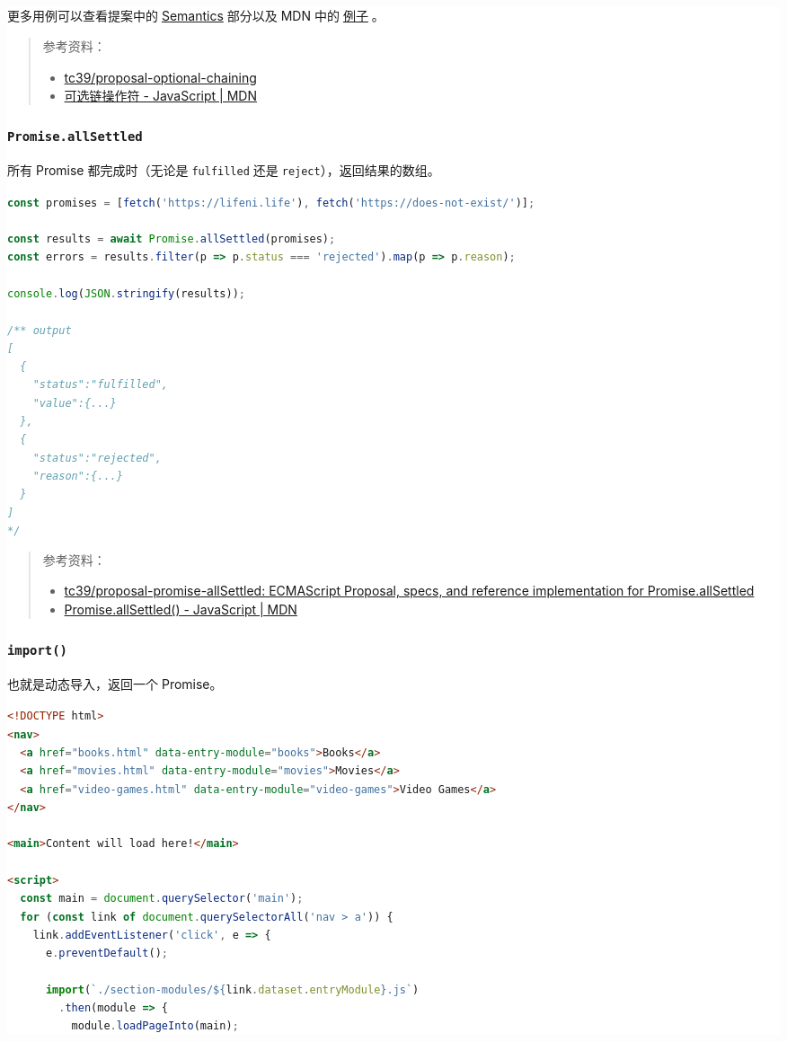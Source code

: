 更多用例可以查看提案中的 [Semantics](https://github.com/tc39/proposal-optional-chaining#semantics) 部分以及 MDN 中的 [例子](https://developer.mozilla.org/zh-CN/docs/Web/JavaScript/Reference/Operators/%E5%8F%AF%E9%80%89%E9%93%BE#%E4%BE%8B%E5%AD%90) 。

> 参考资料：
>
> - [tc39/proposal-optional-chaining](https://github.com/tc39/proposal-optional-chaining)
> - [可选链操作符 - JavaScript | MDN](https://developer.mozilla.org/zh-CN/docs/Web/JavaScript/Reference/Operators/%E5%8F%AF%E9%80%89%E9%93%BE)

### `Promise.allSettled`

所有 Promise 都完成时（无论是 `fulfilled` 还是 `reject`），返回结果的数组。

```js
const promises = [fetch('https://lifeni.life'), fetch('https://does-not-exist/')];

const results = await Promise.allSettled(promises);
const errors = results.filter(p => p.status === 'rejected').map(p => p.reason);

console.log(JSON.stringify(results));

/** output
[
  {
    "status":"fulfilled",
    "value":{...}
  },
  {
    "status":"rejected",
    "reason":{...}
  }
]
*/
```

> 参考资料：
>
> - [tc39/proposal-promise-allSettled: ECMAScript Proposal, specs, and reference implementation for Promise.allSettled](https://github.com/tc39/proposal-promise-allSettled)
> - [Promise.allSettled() - JavaScript | MDN](https://developer.mozilla.org/zh-CN/docs/Web/JavaScript/Reference/Global_Objects/Promise/allSettled)

### `import()`

也就是动态导入，返回一个 Promise。

```html
<!DOCTYPE html>
<nav>
  <a href="books.html" data-entry-module="books">Books</a>
  <a href="movies.html" data-entry-module="movies">Movies</a>
  <a href="video-games.html" data-entry-module="video-games">Video Games</a>
</nav>

<main>Content will load here!</main>

<script>
  const main = document.querySelector('main');
  for (const link of document.querySelectorAll('nav > a')) {
    link.addEventListener('click', e => {
      e.preventDefault();

      import(`./section-modules/${link.dataset.entryModule}.js`)
        .then(module => {
          module.loadPageInto(main);
```